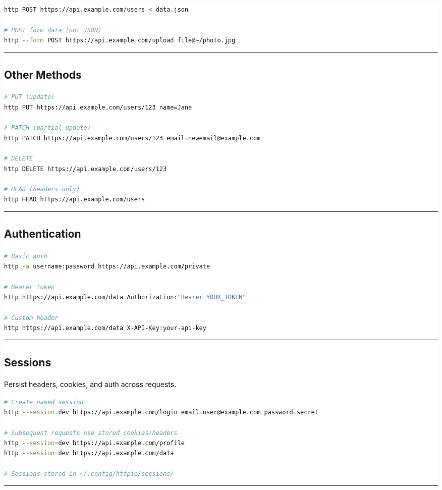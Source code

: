 ```bash
http POST https://api.example.com/users < data.json

# POST form data (not JSON)
http --form POST https://api.example.com/upload file@~/photo.jpg
```

---

## Other Methods

```bash
# PUT (update)
http PUT https://api.example.com/users/123 name=Jane

# PATCH (partial update)
http PATCH https://api.example.com/users/123 email=newemail@example.com

# DELETE
http DELETE https://api.example.com/users/123

# HEAD (headers only)
http HEAD https://api.example.com/users
```

---

## Authentication

```bash
# Basic auth
http -a username:password https://api.example.com/private

# Bearer token
http https://api.example.com/data Authorization:"Bearer YOUR_TOKEN"

# Custom header
http https://api.example.com/data X-API-Key:your-api-key
```

---

## Sessions

Persist headers, cookies, and auth across requests.

```bash
# Create named session
http --session=dev https://api.example.com/login email=user@example.com password=secret

# Subsequent requests use stored cookies/headers
http --session=dev https://api.example.com/profile
http --session=dev https://api.example.com/data

# Sessions stored in ~/.config/httpie/sessions/
```

---